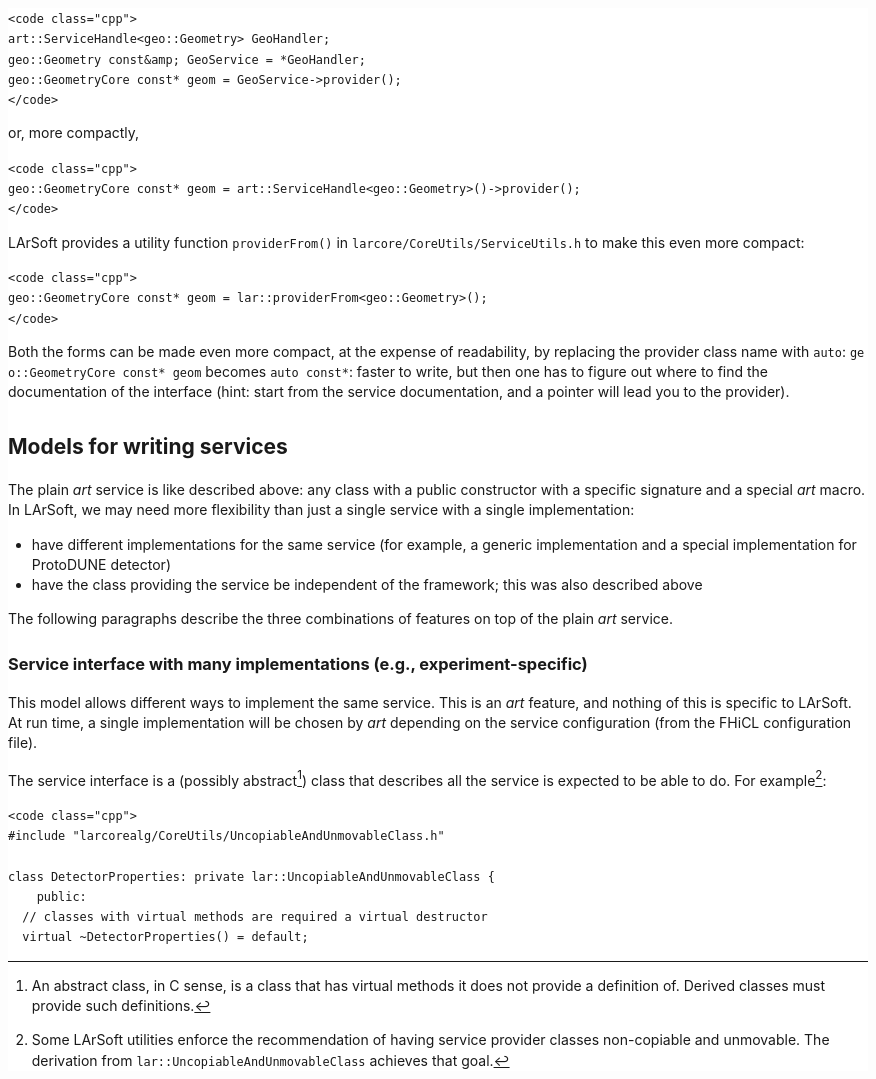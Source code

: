     <code class="cpp">
    art::ServiceHandle<geo::Geometry> GeoHandler;
    geo::Geometry const&amp; GeoService = *GeoHandler;
    geo::GeometryCore const* geom = GeoService->provider();
    </code>

  
or, more compactly,

    <code class="cpp">
    geo::GeometryCore const* geom = art::ServiceHandle<geo::Geometry>()->provider();
    </code>

  
LArSoft provides a utility function `providerFrom()` in `larcore/CoreUtils/ServiceUtils.h` to make this even more compact:

    <code class="cpp">
    geo::GeometryCore const* geom = lar::providerFrom<geo::Geometry>();
    </code>

  
Both the forms can be made even more compact, at the expense of readability, by replacing the provider class name with `auto`: `geo::GeometryCore const* geom` becomes `auto const*`: faster to write, but then one has to figure out where to find the documentation of the interface (hint: start from the service documentation, and a pointer will lead you to the provider).

## Models for writing services

The plain *art* service is like described above: any class with a public constructor with a specific signature and a special *art* macro.  
In LArSoft, we may need more flexibility than just a single service with a single implementation:

-   have different implementations for the same service (for example, a generic implementation and a special implementation for ProtoDUNE detector)
-   have the class providing the service be independent of the framework; this was also described above

The following paragraphs describe the three combinations of features on top of the plain *art* service.

### Service interface with many implementations (e.g., experiment-specific)

This model allows different ways to implement the same service. This is an *art* feature, and nothing of this is specific to LArSoft.  
At run time, a single implementation will be chosen by *art* depending on the service configuration (from the FHiCL configuration file).

The service interface is a (possibly abstract[^1]) class that describes all the service is expected to be able to do. For example[^2]:

    <code class="cpp">
    #include "larcorealg/CoreUtils/UncopiableAndUnmovableClass.h"

    class DetectorProperties: private lar::UncopiableAndUnmovableClass {
        public:
      // classes with virtual methods are required a virtual destructor
      virtual ~DetectorProperties() = default;


[^1]: An abstract class, in C sense, is a class that has virtual methods it does not provide a definition of. Derived classes must provide such definitions.
[^2]: Some LArSoft utilities enforce the recommendation of having service provider classes non-copiable and unmovable. The derivation from `lar::UncopiableAndUnmovableClass` achieves that goal.